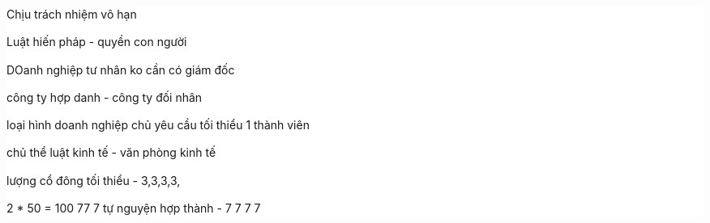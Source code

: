 Chịu trách nhiệm vô hạn

Luật hiến pháp  - quyền con người



DOanh nghiệp tư nhân ko cần có giám đốc

công ty hợp danh - công ty đối nhân 

loại hình doanh nghiệp chủ yêu cầu tối thiểu 1 thành viên

chủ thể luật kinh tế - văn phòng kinh tế 

lượng cổ đông tối thiểu - 3,3,3,3,

2 * 50 = 100
 77 7
tự nguyện hợp thành - 7 7 7 7